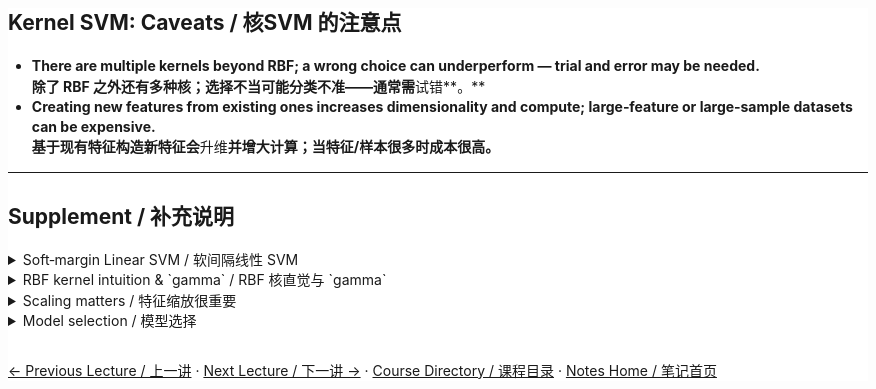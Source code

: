
## Kernel SVM: Caveats / 核SVM 的注意点
- **There are multiple kernels beyond RBF; a wrong choice can underperform — trial and error may be needed.**   
**除了 RBF 之外还有多种核；**选择不当**可能分类不准——通常需**试错**。** 
- **Creating new features from existing ones increases dimensionality and compute; large‑feature or large‑sample datasets can be expensive.**   
**基于现有特征构造新特征会**升维**并增大计算；当特征/样本很多时成本很高。** 

---

## Supplement  / 补充说明
<details><summary>Soft‑margin Linear SVM / 软间隔线性 SVM</summary></details>

<details><summary>RBF kernel intuition & `gamma` / RBF 核直觉与 `gamma`</summary></details>

<details><summary>Scaling matters / 特征缩放很重要</summary></details>

<details><summary>Model selection / 模型选择</summary></details>

<h2></h2>

[← Previous Lecture / 上一讲](./lecture07.md) · [Next Lecture / 下一讲 →](./lecture09.md) · [Course Directory / 课程目录](./README.md#toc) · [Notes Home / 笔记首页](./README.md)
